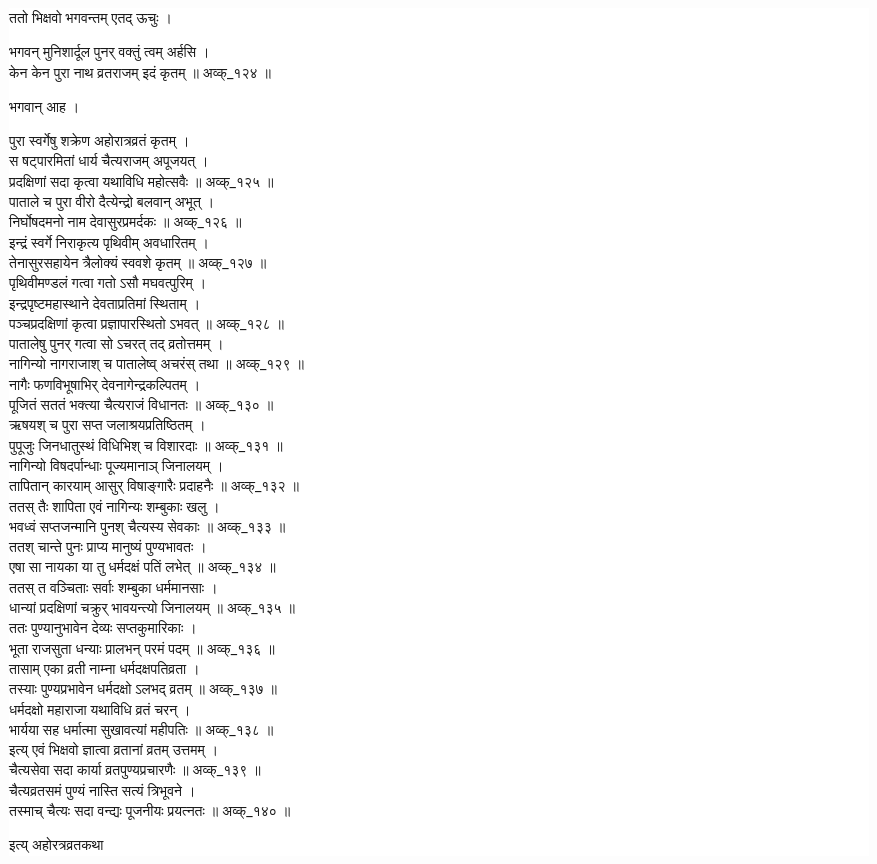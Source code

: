 ततो भिक्षवो भगवन्तम् एतद् ऊचुः ।  
  
भगवन् मुनिशार्दूल पुनर् वक्तुं त्वम् अर्हसि ।  
केन केन पुरा नाथ व्रतराजम् इदं कृतम् ॥ अव्क्_१२४ ॥  
  
भगवान् आह ।  
  
पुरा स्वर्गेषु शक्रेण अहोरात्रव्रतं कृतम् ।  
स षट्पारमितां धार्य चैत्यराजम् अपूजयत् ।  
प्रदक्षिणां सदा कृत्वा यथाविधि महोत्सवैः ॥ अव्क्_१२५ ॥  
पाताले च पुरा वीरो दैत्येन्द्रो बलवान् अभूत् ।  
निर्घोषदमनो नाम देवासुरप्रमर्दकः ॥ अव्क्_१२६ ॥  
इन्द्रं स्वर्गे निराकृत्य पृथिवीम् अवधारितम् ।  
तेनासुरसहायेन त्रैलोक्यं स्ववशे कृतम् ॥ अव्क्_१२७ ॥  
पृथिवीमण्डलं गत्वा गतो ऽसौ मघवत्पुरिम् ।  
इन्द्रपृष्टमहास्थाने देवताप्रतिमां स्थिताम् ।  
पञ्चप्रदक्षिणां कृत्वा प्रज्ञापारस्थितो ऽभवत् ॥ अव्क्_१२८ ॥  
पातालेषु पुनर् गत्वा सो ऽचरत् तद् व्रतोत्तमम् ।  
नागिन्यो नागराजाश् च पातालेष्व् अचरंस् तथा ॥ अव्क्_१२९ ॥  
नागैः फणविभूषाभिर् देवनागेन्द्रकल्पितम् ।  
पूजितं सततं भक्त्या चैत्यराजं विधानतः ॥ अव्क्_१३० ॥  
ऋषयश् च पुरा सप्त जलाश्रयप्रतिष्ठितम् ।  
पुपूजुः जिनधातुस्थं विधिभिश् च विशारदाः ॥ अव्क्_१३१ ॥  
नागिन्यो विषदर्पान्धाः पूज्यमानाञ् जिनालयम् ।  
तापितान् कारयाम् आसुर् विषाङ्गारैः प्रदाहनैः ॥ अव्क्_१३२ ॥  
ततस् तैः शापिता एवं नागिन्यः शम्बुकाः खलु ।  
भवध्वं सप्तजन्मानि पुनश् चैत्यस्य सेवकाः ॥ अव्क्_१३३ ॥  
ततश् चान्ते पुनः प्राप्य मानुष्यं पुण्यभावतः ।  
एषा सा नायका या तु धर्मदक्षं पतिं लभेत् ॥ अव्क्_१३४ ॥  
ततस् त वञ्चिताः सर्वाः शम्बुका धर्ममानसाः ।  
धान्यां प्रदक्षिणां चक्रुर् भावयन्त्यो जिनालयम् ॥ अव्क्_१३५ ॥  
ततः पुण्यानुभावेन देव्यः सप्तकुमारिकाः ।  
भूता राजसुता धन्याः प्रालभन् परमं पदम् ॥ अव्क्_१३६ ॥  
तासाम् एका व्रती नाम्ना धर्मदक्षपतिव्रता ।  
तस्याः पुण्यप्रभावेन धर्मदक्षो ऽलभद् व्रतम् ॥ अव्क्_१३७ ॥  
धर्मदक्षो महाराजा यथाविधि व्रतं चरन् ।  
भार्यया सह धर्मात्मा सुखावत्यां महीपतिः ॥ अव्क्_१३८ ॥  
इत्य् एवं भिक्षवो ज्ञात्वा व्रतानां व्रतम् उत्तमम् ।  
चैत्यसेवा सदा कार्या व्रतपुण्यप्रचारणैः ॥ अव्क्_१३९ ॥  
चैत्यव्रतसमं पुण्यं नास्ति सत्यं त्रिभूवने ।  
तस्माच् चैत्यः सदा वन्द्यः पूजनीयः प्रयत्नतः ॥ अव्क्_१४० ॥  
  
इत्य् अहोरत्रव्रतकथा  

